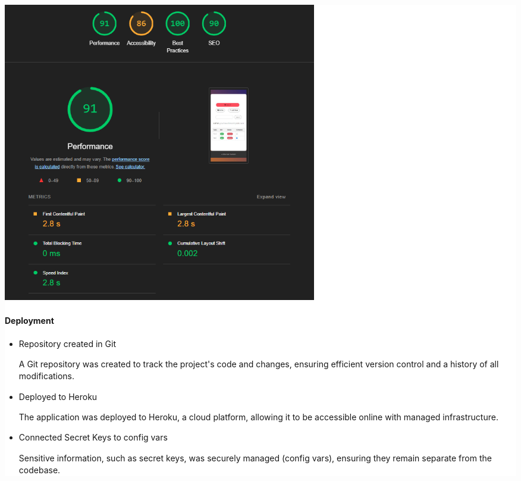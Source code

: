<img src="core/static/images/mobile Performance.png" alt="python check" width="520">

#### Deployment

- Repository created in Git

  A Git repository was created to track the project's code and changes, ensuring efficient version control and a history of all modifications.

- Deployed to Heroku

  The application was deployed to Heroku, a cloud platform, allowing it to be accessible online with managed infrastructure.

- Connected Secret Keys to config vars

  Sensitive information, such as secret keys, was securely managed (config vars), ensuring they remain separate from the codebase.
